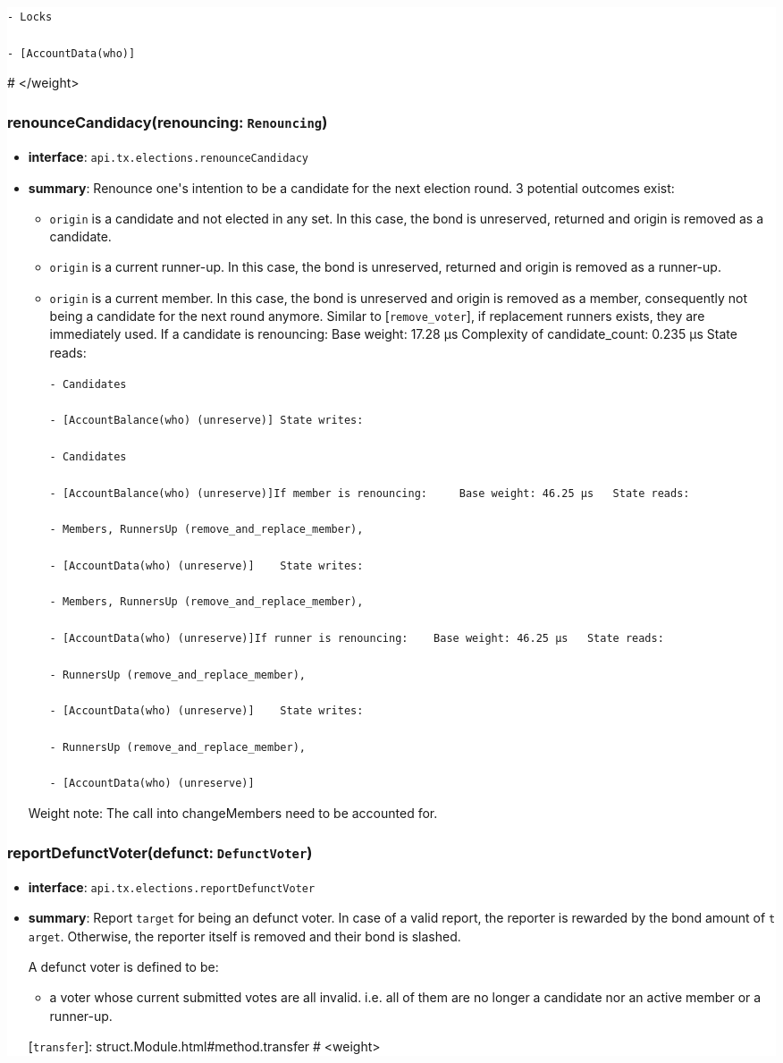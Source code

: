   	- Locks

  	- [AccountData(who)]

  \# \</weight> 
 
### renounceCandidacy(renouncing: `Renouncing`)
- **interface**: `api.tx.elections.renounceCandidacy`
- **summary**:   Renounce one's intention to be a candidate for the next election round. 3 potential outcomes exist: 

  - `origin` is a candidate and not elected in any set. In this case, the bond is  unreserved, returned and origin is removed as a candidate. 

  - `origin` is a current runner-up. In this case, the bond is unreserved, returned and  origin is removed as a runner-up. 

  - `origin` is a current member. In this case, the bond is unreserved and origin is  removed as a member, consequently not being a candidate for the next round anymore.   Similar to [`remove_voter`], if replacement runners exists, they are immediately used. <weight> If a candidate is renouncing: 	Base weight: 17.28 µs 	Complexity of candidate_count: 0.235 µs 	State reads: 

  		- Candidates

  		- [AccountBalance(who) (unreserve)]	State writes: 

  		- Candidates

  		- [AccountBalance(who) (unreserve)]If member is renouncing: 	Base weight: 46.25 µs 	State reads: 

  		- Members, RunnersUp (remove_and_replace_member),

  		- [AccountData(who) (unreserve)]	State writes: 

  		- Members, RunnersUp (remove_and_replace_member),

  		- [AccountData(who) (unreserve)]If runner is renouncing: 	Base weight: 46.25 µs 	State reads: 

  		- RunnersUp (remove_and_replace_member),

  		- [AccountData(who) (unreserve)]	State writes: 

  		- RunnersUp (remove_and_replace_member),

  		- [AccountData(who) (unreserve)]

  Weight note: The call into changeMembers need to be accounted for. </weight> 
 
### reportDefunctVoter(defunct: `DefunctVoter`)
- **interface**: `api.tx.elections.reportDefunctVoter`
- **summary**:   Report `target` for being an defunct voter. In case of a valid report, the reporter is rewarded by the bond amount of `target`. Otherwise, the reporter itself is removed and their bond is slashed. 

  A defunct voter is defined to be: 

    - a voter whose current submitted votes are all invalid. i.e. all of them are no    longer a candidate nor an active member or a runner-up. 

  

  [`transfer`]: struct.Module.html#method.transfer \# \<weight>